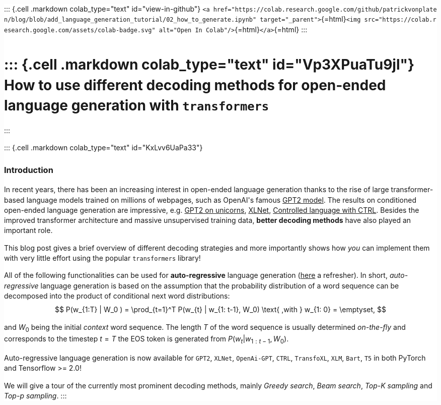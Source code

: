 ::: {.cell .markdown colab_type="text" id="view-in-github"}
`<a href="https://colab.research.google.com/github/patrickvonplaten/blog/blob/add_language_generation_tutorial/02_how_to_generate.ipynb" target="_parent">`{=html}`<img src="https://colab.research.google.com/assets/colab-badge.svg" alt="Open In Colab"/>`{=html}`</a>`{=html}
:::

::: {.cell .markdown colab_type="text" id="Vp3XPuaTu9jl"}
How to use different decoding methods for open-ended language generation with `transformers`
============================================================================================
:::

::: {.cell .markdown colab_type="text" id="KxLvv6UaPa33"}
### **Introduction**

In recent years, there has been an increasing interest in open-ended
language generation thanks to the rise of large transformer-based
language models trained on millions of webpages, such as OpenAI\'s
famous [GPT2 model](https://openai.com/blog/better-language-models/).
The results on conditioned open-ended language generation are
impressive, e.g. [GPT2 on
unicorns](https://openai.com/blog/better-language-models/#samples),
[XLNet](https://medium.com/@amanrusia/xlnet-speaks-comparison-to-gpt-2-ea1a4e9ba39e),
[Controlled language with
CTRL](https://blog.einstein.ai/introducing-a-conditional-transformer-language-model-for-controllable-generation/).
Besides the improved transformer architecture and massive unsupervised
training data, **better decoding methods** have also played an important
role.

This blog post gives a brief overview of different decoding strategies
and more importantly shows how *you* can implement them with very little
effort using the popular `transformers` library!

All of the following functionalities can be used for **auto-regressive**
language generation ([here](http://jalammar.github.io/illustrated-gpt2/)
a refresher). In short, *auto-regressive* language generation is based
on the assumption that the probability distribution of a word sequence
can be decomposed into the product of conditional next word
distributions:
$$ P(w_{1:T} | W_0 ) = \prod_{t=1}^T P(w_{t} | w_{1: t-1}, W_0) \text{ ,with }  w_{1: 0} = \emptyset, $$

and $W_0$ being the initial *context* word sequence. The length $T$ of
the word sequence is usually determined *on-the-fly* and corresponds to
the timestep $t=T$ the EOS token is generated from
$P(w_{t} | w_{1: t-1}, W_{0})$.

Auto-regressive language generation is now available for `GPT2`,
`XLNet`, `OpenAi-GPT`, `CTRL`, `TransfoXL`, `XLM`, `Bart`, `T5` in both
PyTorch and Tensorflow \>= 2.0!

We will give a tour of the currently most prominent decoding methods,
mainly *Greedy search*, *Beam search*, *Top-K sampling* and *Top-p
sampling*.
:::
